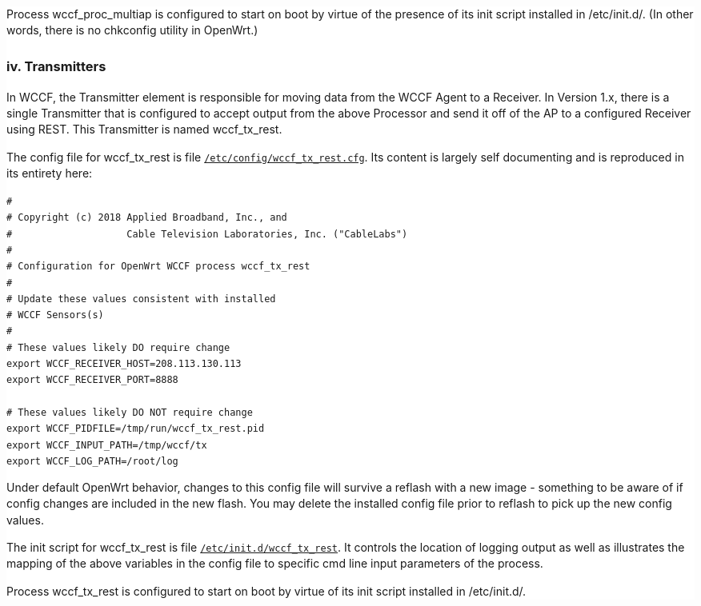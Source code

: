 Process wccf_proc_multiap is configured to start on boot by virtue of the presence of its init script installed in /etc/init.d/.  (In other words, there is no chkconfig utility in OpenWrt.)

### iv. Transmitters

In WCCF, the Transmitter element is responsible for moving data from the WCCF Agent to a Receiver.  In Version 1.x, there is a single Transmitter that is configured to accept output from the above Processor and send it off of the AP to a configured Receiver using REST.  This Transmitter is named wccf_tx_rest.

The config file for wccf_tx_rest is file [`/etc/config/wccf_tx_rest.cfg`](../utils/wccf_tx_rest.cfg.in).  Its content is largely self documenting and is reproduced in its entirety here:

    #
    # Copyright (c) 2018 Applied Broadband, Inc., and
    #                    Cable Television Laboratories, Inc. ("CableLabs")
    #
    # Configuration for OpenWrt WCCF process wccf_tx_rest
    #
    # Update these values consistent with installed
    # WCCF Sensors(s)
    #
    # These values likely DO require change
    export WCCF_RECEIVER_HOST=208.113.130.113
    export WCCF_RECEIVER_PORT=8888
    
    # These values likely DO NOT require change
    export WCCF_PIDFILE=/tmp/run/wccf_tx_rest.pid
    export WCCF_INPUT_PATH=/tmp/wccf/tx
    export WCCF_LOG_PATH=/root/log

Under default OpenWrt behavior, changes to this config file will survive a reflash with a new image - something to be aware of if config changes are included in the new flash.  You may delete the installed config file prior to reflash to pick up the new config values.

The init script for wccf_tx_rest is file [`/etc/init.d/wccf_tx_rest`](../utils/wccf_tx_rest.in).  It controls the location of logging output as well as illustrates the mapping of the above variables in the config file to specific cmd line input parameters of the process.

Process wccf_tx_rest is configured to start on boot by virtue of its init script installed in /etc/init.d/.
